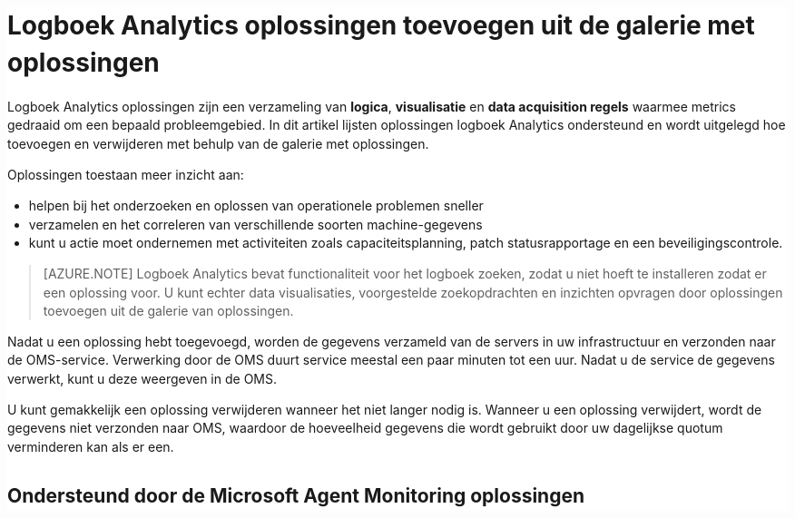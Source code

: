 <properties
    pageTitle="Logboek Analytics oplossingen toevoegen uit de galerie met oplossingen | Microsoft Azure"
    description="Logboek Analytics oplossingen zijn dat logica, visualisatie en data acquisition een verzameling regels die maatstaven gedraaid om een bepaald probleemgebied bieden."
    services="log-analytics"
    documentationCenter=""
    authors="bandersmsft"
    manager="jwhit"
    editor=""/>

<tags
    ms.service="log-analytics"
    ms.workload="na"
    ms.tgt_pltfrm="na"
    ms.devlang="na"
    ms.topic="article"
    ms.date="10/10/2016"
    ms.author="banders"/>

# <a name="add-log-analytics-solutions-from-the-solutions-gallery"></a>Logboek Analytics oplossingen toevoegen uit de galerie met oplossingen

Logboek Analytics oplossingen zijn een verzameling van **logica**, **visualisatie** en **data acquisition regels** waarmee metrics gedraaid om een bepaald probleemgebied. In dit artikel lijsten oplossingen logboek Analytics ondersteund en wordt uitgelegd hoe toevoegen en verwijderen met behulp van de galerie met oplossingen.

Oplossingen toestaan meer inzicht aan:

- helpen bij het onderzoeken en oplossen van operationele problemen sneller
- verzamelen en het correleren van verschillende soorten machine-gegevens
- kunt u actie moet ondernemen met activiteiten zoals capaciteitsplanning, patch statusrapportage en een beveiligingscontrole.


>[AZURE.NOTE] Logboek Analytics bevat functionaliteit voor het logboek zoeken, zodat u niet hoeft te installeren zodat er een oplossing voor. U kunt echter data visualisaties, voorgestelde zoekopdrachten en inzichten opvragen door oplossingen toevoegen uit de galerie van oplossingen.

Nadat u een oplossing hebt toegevoegd, worden de gegevens verzameld van de servers in uw infrastructuur en verzonden naar de OMS-service. Verwerking door de OMS duurt service meestal een paar minuten tot een uur. Nadat u de service de gegevens verwerkt, kunt u deze weergeven in de OMS.

U kunt gemakkelijk een oplossing verwijderen wanneer het niet langer nodig is. Wanneer u een oplossing verwijdert, wordt de gegevens niet verzonden naar OMS, waardoor de hoeveelheid gegevens die wordt gebruikt door uw dagelijkse quotum verminderen kan als er een.


## <a name="solutions-supported-by-the-microsoft-monitoring-agent"></a>Ondersteund door de Microsoft Agent Monitoring oplossingen
